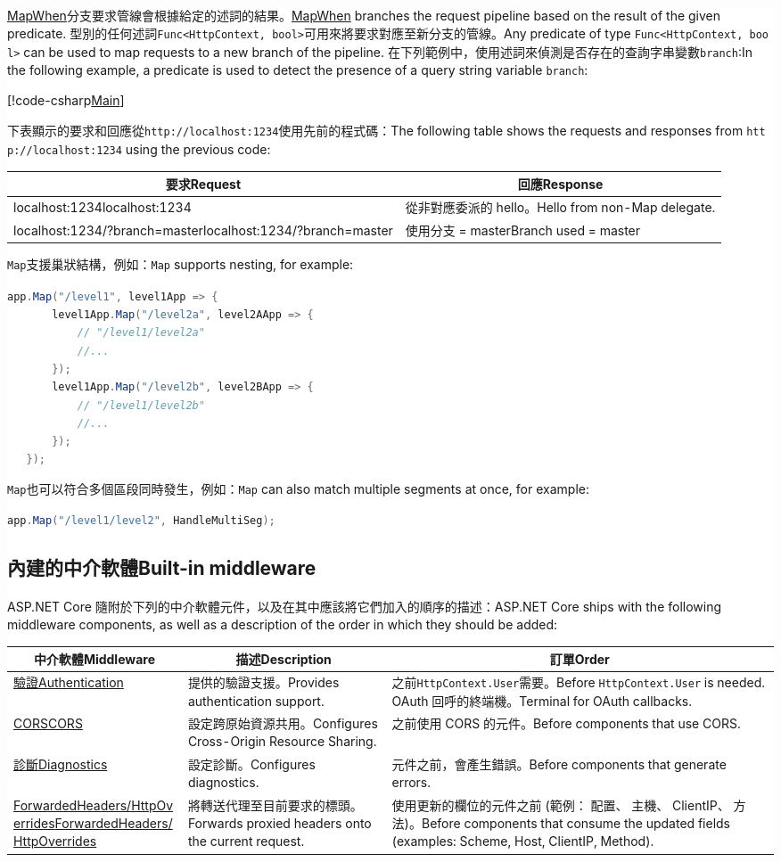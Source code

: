 <span data-ttu-id="4fba7-189">[MapWhen](https://docs.microsoft.com/aspnet/core/api/microsoft.aspnetcore.builder.mapwhenextensions)分支要求管線會根據給定的述詞的結果。</span><span class="sxs-lookup"><span data-stu-id="4fba7-189">[MapWhen](https://docs.microsoft.com/aspnet/core/api/microsoft.aspnetcore.builder.mapwhenextensions) branches the request pipeline based on the result of the given predicate.</span></span> <span data-ttu-id="4fba7-190">型別的任何述詞`Func<HttpContext, bool>`可用來將要求對應至新分支的管線。</span><span class="sxs-lookup"><span data-stu-id="4fba7-190">Any predicate of type `Func<HttpContext, bool>` can be used to map requests to a new branch of the pipeline.</span></span> <span data-ttu-id="4fba7-191">在下列範例中，使用述詞來偵測是否存在的查詢字串變數`branch`:</span><span class="sxs-lookup"><span data-stu-id="4fba7-191">In the following example, a predicate is used to detect the presence of a query string variable `branch`:</span></span>

[!code-csharp[Main](middleware/sample/Chain/StartupMapWhen.cs?name=snippet1)]

<span data-ttu-id="4fba7-192">下表顯示的要求和回應從`http://localhost:1234`使用先前的程式碼：</span><span class="sxs-lookup"><span data-stu-id="4fba7-192">The following table shows the requests and responses from `http://localhost:1234` using the previous code:</span></span>

| <span data-ttu-id="4fba7-193">要求</span><span class="sxs-lookup"><span data-stu-id="4fba7-193">Request</span></span> | <span data-ttu-id="4fba7-194">回應</span><span class="sxs-lookup"><span data-stu-id="4fba7-194">Response</span></span> |
| --- | --- |
| <span data-ttu-id="4fba7-195">localhost:1234</span><span class="sxs-lookup"><span data-stu-id="4fba7-195">localhost:1234</span></span> | <span data-ttu-id="4fba7-196">從非對應委派的 hello。</span><span class="sxs-lookup"><span data-stu-id="4fba7-196">Hello from non-Map delegate.</span></span>  |
| <span data-ttu-id="4fba7-197">localhost:1234/?branch=master</span><span class="sxs-lookup"><span data-stu-id="4fba7-197">localhost:1234/?branch=master</span></span> | <span data-ttu-id="4fba7-198">使用分支 = master</span><span class="sxs-lookup"><span data-stu-id="4fba7-198">Branch used = master</span></span>|

<span data-ttu-id="4fba7-199">`Map`支援巢狀結構，例如：</span><span class="sxs-lookup"><span data-stu-id="4fba7-199">`Map` supports nesting, for example:</span></span>

```csharp
app.Map("/level1", level1App => {
       level1App.Map("/level2a", level2AApp => {
           // "/level1/level2a"
           //...
       });
       level1App.Map("/level2b", level2BApp => {
           // "/level1/level2b"
           //...
       });
   });
   ```

<span data-ttu-id="4fba7-200">`Map`也可以符合多個區段同時發生，例如：</span><span class="sxs-lookup"><span data-stu-id="4fba7-200">`Map` can also match multiple segments at once, for example:</span></span>

 ```csharp
app.Map("/level1/level2", HandleMultiSeg);
```

## <a name="built-in-middleware"></a><span data-ttu-id="4fba7-201">內建的中介軟體</span><span class="sxs-lookup"><span data-stu-id="4fba7-201">Built-in middleware</span></span>

<span data-ttu-id="4fba7-202">ASP.NET Core 隨附於下列的中介軟體元件，以及在其中應該將它們加入的順序的描述：</span><span class="sxs-lookup"><span data-stu-id="4fba7-202">ASP.NET Core ships with the following middleware components, as well as a description of the order in which they should be added:</span></span>

| <span data-ttu-id="4fba7-203">中介軟體</span><span class="sxs-lookup"><span data-stu-id="4fba7-203">Middleware</span></span> | <span data-ttu-id="4fba7-204">描述</span><span class="sxs-lookup"><span data-stu-id="4fba7-204">Description</span></span> | <span data-ttu-id="4fba7-205">訂單</span><span class="sxs-lookup"><span data-stu-id="4fba7-205">Order</span></span> |
| ---------- | ----------- | ----- |
| [<span data-ttu-id="4fba7-206">驗證</span><span class="sxs-lookup"><span data-stu-id="4fba7-206">Authentication</span></span>](xref:security/authentication/identity) | <span data-ttu-id="4fba7-207">提供的驗證支援。</span><span class="sxs-lookup"><span data-stu-id="4fba7-207">Provides authentication support.</span></span> | <span data-ttu-id="4fba7-208">之前`HttpContext.User`需要。</span><span class="sxs-lookup"><span data-stu-id="4fba7-208">Before `HttpContext.User` is needed.</span></span> <span data-ttu-id="4fba7-209">OAuth 回呼的終端機。</span><span class="sxs-lookup"><span data-stu-id="4fba7-209">Terminal for OAuth callbacks.</span></span> |
| [<span data-ttu-id="4fba7-210">CORS</span><span class="sxs-lookup"><span data-stu-id="4fba7-210">CORS</span></span>](xref:security/cors) | <span data-ttu-id="4fba7-211">設定跨原始資源共用。</span><span class="sxs-lookup"><span data-stu-id="4fba7-211">Configures Cross-Origin Resource Sharing.</span></span> | <span data-ttu-id="4fba7-212">之前使用 CORS 的元件。</span><span class="sxs-lookup"><span data-stu-id="4fba7-212">Before components that use CORS.</span></span> |
| [<span data-ttu-id="4fba7-213">診斷</span><span class="sxs-lookup"><span data-stu-id="4fba7-213">Diagnostics</span></span>](xref:fundamentals/error-handling) | <span data-ttu-id="4fba7-214">設定診斷。</span><span class="sxs-lookup"><span data-stu-id="4fba7-214">Configures diagnostics.</span></span> | <span data-ttu-id="4fba7-215">元件之前，會產生錯誤。</span><span class="sxs-lookup"><span data-stu-id="4fba7-215">Before components that generate errors.</span></span> |
| [<span data-ttu-id="4fba7-216">ForwardedHeaders/HttpOverrides</span><span class="sxs-lookup"><span data-stu-id="4fba7-216">ForwardedHeaders/HttpOverrides</span></span>](/dotnet/api/microsoft.aspnetcore.builder.forwardedheadersextensions) | <span data-ttu-id="4fba7-217">將轉送代理至目前要求的標頭。</span><span class="sxs-lookup"><span data-stu-id="4fba7-217">Forwards proxied headers onto the current request.</span></span> | <span data-ttu-id="4fba7-218">使用更新的欄位的元件之前 (範例： 配置、 主機、 ClientIP、 方法)。</span><span class="sxs-lookup"><span data-stu-id="4fba7-218">Before components that consume the updated fields (examples: Scheme, Host, ClientIP, Method).</span></span> |